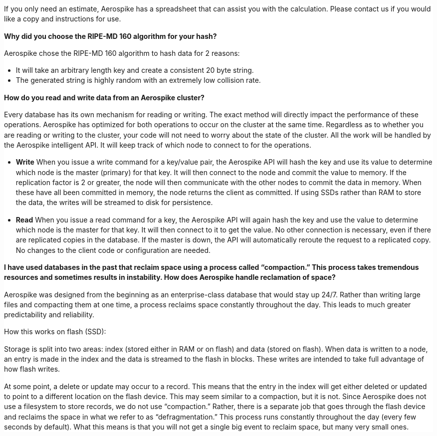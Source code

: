 If you only need an estimate, Aerospike has a spreadsheet that can assist you with the calculation. Please contact us if you would like a copy and instructions for use.

**Why did you choose the RIPE-MD 160 algorithm for your hash?**

Aerospike chose the RIPE-MD 160 algorithm to hash data for 2 reasons:

- It will take an arbitrary length key and create a consistent 20 byte string.
- The generated string is highly random with an extremely low collision rate.

**How do you read and write data from an Aerospike cluster?**

Every database has its own mechanism for reading or writing. The exact method will directly impact the performance of these operations. Aerospike has optimized for both operations to occur on the cluster at the same time. Regardless as to whether you are reading or writing to the cluster, your code will not need to worry about the state of the cluster. All the work will be handled by the Aerospike intelligent API. It will keep track of which node to connect to for the operations.

- **Write**
When you issue a write command for a key/value pair, the Aerospike API will hash the key and use its value to determine which node is the master (primary) for that key. It will then connect to the node and commit the value to memory. If the replication factor is 2 or greater, the node will then communicate with the other nodes to commit the data in memory. When these have all been committed in memory, the node returns the client as committed. If using SSDs rather than RAM to store the data, the writes will be streamed to disk for persistence.

- **Read**
When you issue a read command for a key, the Aerospike API will again hash the key and use the value to determine which node is the master for that key. It will then connect to it to get the value. No other connection is necessary, even if there are replicated copies in the database. If the master is down, the API will automatically reroute the request to a replicated copy. No changes to the client code or configuration are needed.


**I have used databases in the past that reclaim space using a process called “compaction.”  This process takes tremendous resources and sometimes results in instability.  How does Aerospike handle reclamation of space?**

Aerospike was designed from the beginning as an enterprise-class database that would stay up 24/7. Rather than writing large files and compacting them at one time, a process reclaims space constantly throughout the day. This leads to much greater predictability and reliability.

  How this works on flash (SSD):

Storage is split into two areas: index (stored either in RAM or on flash) and data (stored on flash).
When data is written to a node, an entry is made in the index and the data is streamed to the flash in blocks.  These writes are intended to take full advantage of how flash writes.

At some point, a delete or update may occur to a record.  This means that the entry in the index will get either deleted or updated to point to a different location on the flash device. This may seem similar to a compaction, but it is not. Since Aerospike does not use a filesystem to store records, we do not use “compaction.”  Rather, there is a separate job that goes through the flash device and reclaims the space in what we refer to as “defragmentation.” This process runs constantly throughout the day (every few seconds by default).  What this means is that you will not get a single big event to reclaim space, but many very small ones.
